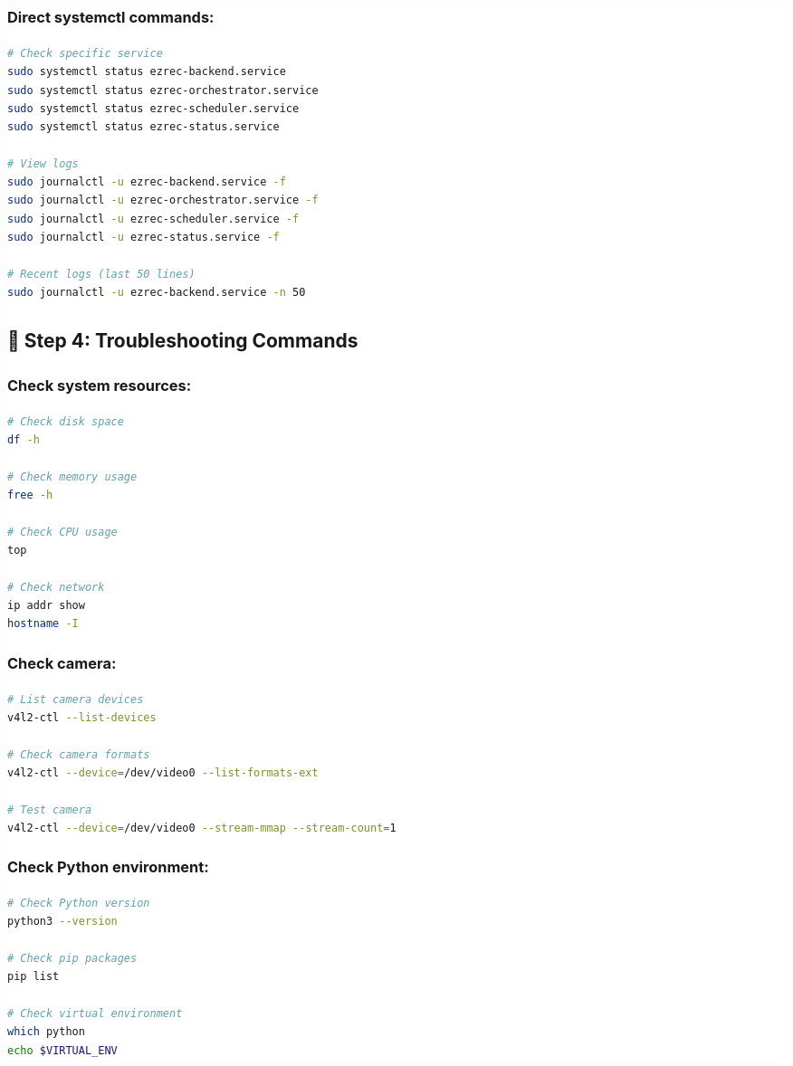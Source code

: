 ### **Direct systemctl commands:**
```bash
# Check specific service
sudo systemctl status ezrec-backend.service
sudo systemctl status ezrec-orchestrator.service
sudo systemctl status ezrec-scheduler.service
sudo systemctl status ezrec-status.service

# View logs
sudo journalctl -u ezrec-backend.service -f
sudo journalctl -u ezrec-orchestrator.service -f
sudo journalctl -u ezrec-scheduler.service -f
sudo journalctl -u ezrec-status.service -f

# Recent logs (last 50 lines)
sudo journalctl -u ezrec-backend.service -n 50
```

## 🔧 **Step 4: Troubleshooting Commands**

### **Check system resources:**
```bash
# Check disk space
df -h

# Check memory usage
free -h

# Check CPU usage
top

# Check network
ip addr show
hostname -I
```

### **Check camera:**
```bash
# List camera devices
v4l2-ctl --list-devices

# Check camera formats
v4l2-ctl --device=/dev/video0 --list-formats-ext

# Test camera
v4l2-ctl --device=/dev/video0 --stream-mmap --stream-count=1
```

### **Check Python environment:**
```bash
# Check Python version
python3 --version

# Check pip packages
pip list

# Check virtual environment
which python
echo $VIRTUAL_ENV
```

